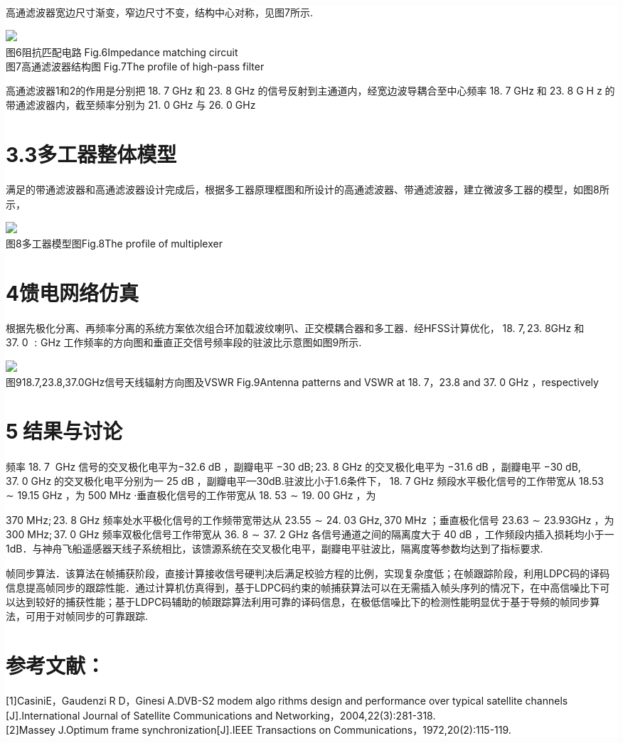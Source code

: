 高通滤波器宽边尺寸渐变，窄边尺寸不变，结构中心对称，见图7所示.

![](images/69da607939ccf1967e28e09a104f98e7504340e998fce0dbb3d8f1140aa953bb.jpg)  
图6阻抗匹配电路 Fig.6Impedance matching circuit   
图7高通滤波器结构图 Fig.7The profile of high-pass filter

高通滤波器1和2的作用是分别把 $1 8 . ~ 7 ~ \mathrm { G H z }$ 和 $2 3 . \ 8 \ \mathrm { G H z }$ 的信号反射到主通道内，经宽边波导耦合至中心频率 $1 8 . ~ 7 ~ \mathrm { G H z }$ 和 $2 3 . \textrm { 8 G H z }$ 的带通滤波器内，截至频率分别为 $2 1 . \ 0 \ \mathrm { G H z }$ 与 $2 6 . \ 0 \ \mathrm { G H z }$

# 3.3多工器整体模型

满足的带通滤波器和高通滤波器设计完成后，根据多工器原理框图和所设计的高通滤波器、带通滤波器，建立微波多工器的模型，如图8所示，

![](images/b149da99804d951187d6b7212e2fa350e8e3b7f15730b04838a898ecbbe01389.jpg)  
图8多工器模型图Fig.8The profile of multiplexer

# 4馈电网络仿真

根据先极化分离、再频率分离的系统方案依次组合环加载波纹喇叭、正交模耦合器和多工器．经HFSS计算优化， $1 8 . ~ 7 , 2 3 . ~ 8 \mathrm { G H z }$ 和 $3 7 . \ 0 \ : \mathrm { G H z }$ 工作频率的方向图和垂直正交信号频率段的驻波比示意图如图9所示.

![](images/885c14214a342bb851bb3d81daec570ba6facb8dacd369e37192986e24374dbe.jpg)  
图918.7,23.8,37.0GHz信号天线辐射方向图及VSWR Fig.9Antenna patterns and VSWR at 18. 7，23.8 and $3 7 . \ 0 \ \mathrm { G H z }$ ，respectively

# 5 结果与讨论

频率 $1 8 . ~ 7 ~ \mathrm { \ G H z }$ 信号的交叉极化电平为$- 3 2 . 6 ~ \mathrm { d B }$ ，副瓣电平 $- 3 0 ~ \mathrm { d B } ; 2 3 . \mathrm { ~ 8 ~ G H z }$ 的交叉极化电平为 $- 3 1 . 6 ~ \mathrm { d B }$ ，副瓣电平 $- 3 0 ~ \mathrm { d B } , 3 7 . ~ 0 ~ \mathrm { G H z }$ 的交叉极化电平分别为一 $2 5 ~ \mathrm { d B }$ ，副瓣电平—30dB.驻波比小于1.6条件下， $1 8 . ~ 7 ~ \mathrm { G H z }$ 频段水平极化信号的工作带宽从 $1 8 . 5 3 { \sim } 1 9 . 1 5 ~ \mathrm { G H z }$ ，为 $5 0 0 ~ \mathrm { M H z }$ ·垂直极化信号的工作带宽从 $1 8 . ~ 5 3 { \sim } 1 9 . ~ 0 0 ~ \mathrm { G H z }$ ，为

$3 7 0 ~ \mathrm { M H z } ; 2 3 . ~ 8 ~ \mathrm { G H z }$ 频率处水平极化信号的工作频带宽带达从 $2 3 . 5 5 { \sim } 2 4 . ~ 0 3 ~ \mathrm { G H z } , 3 7 0 ~ \mathrm { M H z }$ ；垂直极化信号 ${ 2 3 . 6 3 { \sim } 2 3 . 9 3 \mathrm { G H z } }$ ，为 $3 0 0 ~ \mathrm { M H z } ; 3 7 . ~ 0 ~ \mathrm { G H z }$ 频率双极化信号工作带宽从 $3 6 . ~ 8 \sim 3 7 . ~ 2 ~ \mathrm { G H z }$ 各信号通道之间的隔离度大于 $4 0 ~ \mathrm { d B }$ ，工作频段内插入损耗均小于一1dB．与神舟飞船遥感器天线子系统相比，该馈源系统在交叉极化电平，副瓣电平驻波比，隔离度等参数均达到了指标要求.

帧同步算法．该算法在帧捕获阶段，直接计算接收信号硬判决后满足校验方程的比例，实现复杂度低；在帧跟踪阶段，利用LDPC码的译码信息提高帧同步的跟踪性能．通过计算机仿真得到，基于LDPC码约束的帧捕获算法可以在无需插入帧头序列的情况下，在中高信噪比下可以达到较好的捕获性能；基于LDPC码辅助的帧跟踪算法利用可靠的译码信息，在极低信噪比下的检测性能明显优于基于导频的帧同步算法，可用于对帧同步的可靠跟踪.

# 参考文献：

[1]CasiniE，Gaudenzi R D，Ginesi A.DVB-S2 modem algo rithms design and performance over typical satellite channels [J].International Journal of Satellite Communications and Networking，2004,22(3):281-318.   
[2]Massey J.Optimum frame synchronization[J].IEEE Transactions on Communications，1972,20(2):115-119.
